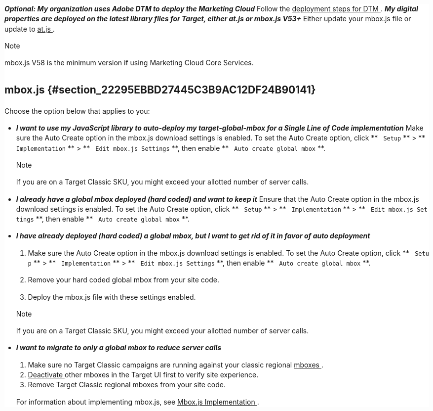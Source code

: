 ***Optional: My organization uses Adobe DTM to deploy the Marketing Cloud*** 
Follow the [ deployment steps for DTM ](https://marketing.adobe.com/resources/help/en_US/dtm/target/). 
***My digital properties are deployed on the latest library files for Target, either at.js or mbox.js V53+*** 
Either update your [ mbox.js ](t_mbox_download.md#task_4EAE26BB84FD4E1D858F411AEDF4B420) file or update to [ at.js ](c_target-atjs-implementation.md#concept_8AC8D169E02944B1A547A0CAD97EAC17). 

>[!NOTE]
>
>mbox.js V58 is the minimum version if using Marketing Cloud Core Services.



## mbox.js {#section_22295EBBD27445C3B9AC12DF24B90141}

Choose the option below that applies to you:

* ***I want to use my JavaScript library to auto-deploy my target-global-mbox for a Single Line of Code implementation*** Make sure the Auto Create option in the mbox.js download settings is enabled. To set the Auto Create option, click ** ` Setup` ** > ** ` Implementation` ** > ** ` Edit mbox.js Settings` **, then enable ** ` Auto create global mbox` **. 

  >[!NOTE]
  >
  >If you are on a Target Classic SKU, you might exceed your allotted number of server calls.


* ***I already have a global mbox deployed (hard coded) and want to keep it*** Ensure that the Auto Create option in the mbox.js download settings is enabled. To set the Auto Create option, click ** ` Setup` ** > ** ` Implementation` ** > ** ` Edit mbox.js Settings` **, then enable ** ` Auto create global mbox` **. 

* ***I have already deployed (hard coded) a global mbox, but I want to get rid of it in favor of auto deployment*** 
    1. Make sure the Auto Create option in the mbox.js download settings is enabled. To set the Auto Create option, click ** ` Setup` ** > ** ` Implementation` ** > ** ` Edit mbox.js Settings` **, then enable ** ` Auto create global mbox` **. 

    1. Remove your hard coded global mbox from your site code.
    1. Deploy the mbox.js file with these settings enabled.


  >[!NOTE]
  >
  >If you are on a Target Classic SKU, you might exceed your allotted number of server calls.


* ***I want to migrate to only a global mbox to reduce server calls*** 
    1. Make sure no Target Classic campaigns are running against your classic regional [ mboxes ](c_getting_started.md#concept_85E01D9DD0B64BD3A138C2D3DB83BD57).
    1. [ Deactivate ](c_activities.md#table_B68BB1AD61394C749822FF4938E404E7) other mboxes in the Target UI first to verify site experience.
    1. Remove Target Classic regional mboxes from your site code.

  For information about implementing mbox.js, see [ Mbox.js Implementation ](t_mbox_download.md#task_4EAE26BB84FD4E1D858F411AEDF4B420). 
